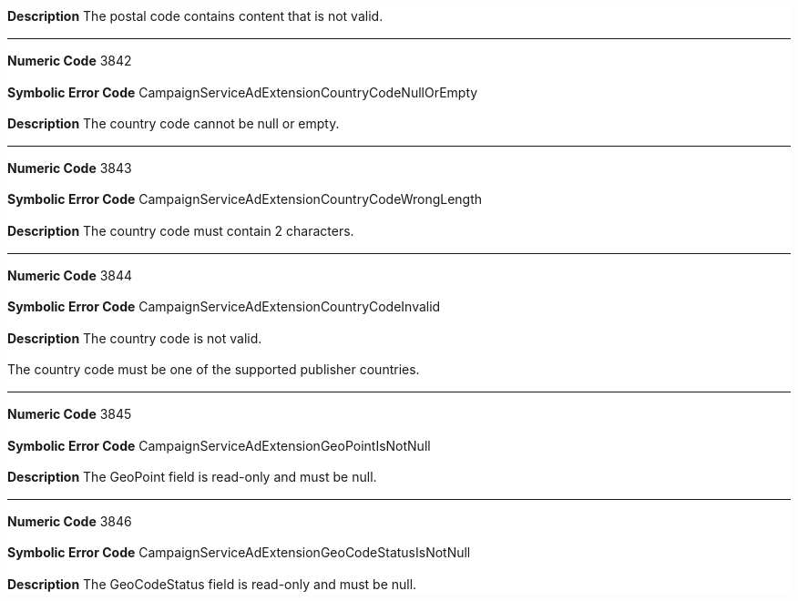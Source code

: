 **Description**
The postal code contains content that is not valid.

***

**Numeric Code**
3842

**Symbolic Error Code**
CampaignServiceAdExtensionCountryCodeNullOrEmpty

**Description**
The country code cannot be null or empty.

***

**Numeric Code**
3843

**Symbolic Error Code**
CampaignServiceAdExtensionCountryCodeWrongLength

**Description**
The country code must contain 2 characters.

***

**Numeric Code**
3844

**Symbolic Error Code**
CampaignServiceAdExtensionCountryCodeInvalid

**Description**
The country code is not valid.

The country code must be one of the supported publisher countries.

***

**Numeric Code**
3845

**Symbolic Error Code**
CampaignServiceAdExtensionGeoPointIsNotNull

**Description**
The GeoPoint field is read-only and must be null.

***

**Numeric Code**
3846

**Symbolic Error Code**
CampaignServiceAdExtensionGeoCodeStatusIsNotNull

**Description**
The GeoCodeStatus field is read-only and must be null.
